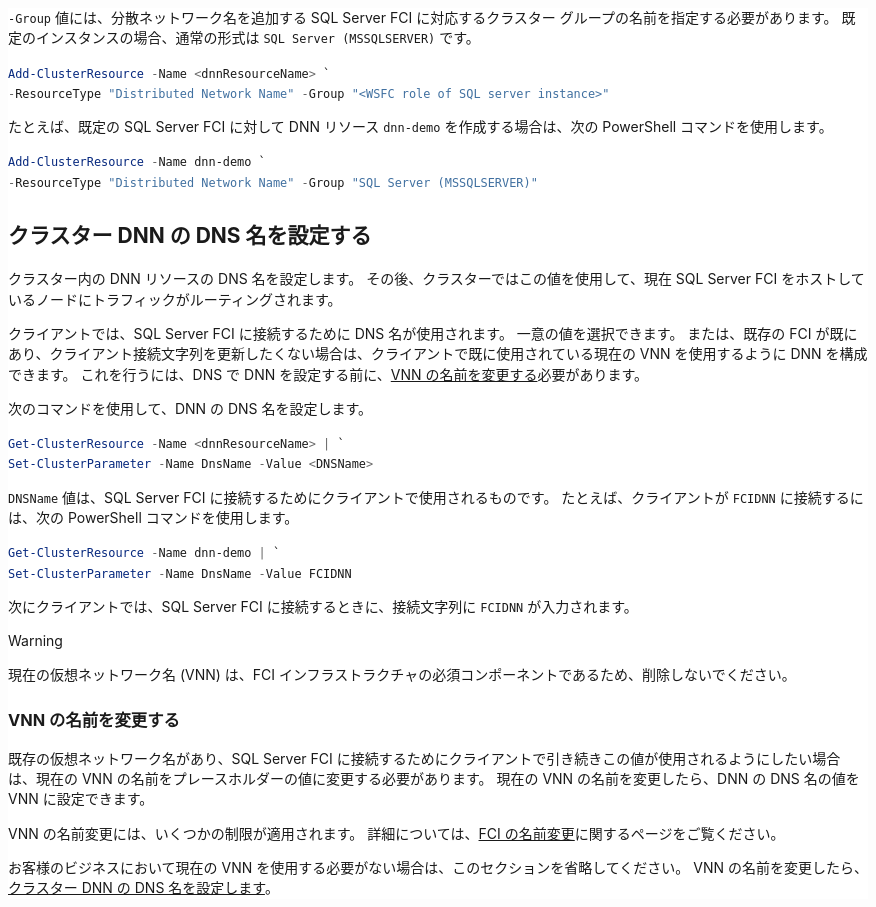 `-Group` 値には、分散ネットワーク名を追加する SQL Server FCI に対応するクラスター グループの名前を指定する必要があります。 既定のインスタンスの場合、通常の形式は `SQL Server (MSSQLSERVER)` です。 


```powershell
Add-ClusterResource -Name <dnnResourceName> `
-ResourceType "Distributed Network Name" -Group "<WSFC role of SQL server instance>"
```

たとえば、既定の SQL Server FCI に対して DNN リソース `dnn-demo` を作成する場合は、次の PowerShell コマンドを使用します。

```powershell
Add-ClusterResource -Name dnn-demo `
-ResourceType "Distributed Network Name" -Group "SQL Server (MSSQLSERVER)"

```

## <a name="set-cluster-dnn-dns-name"></a>クラスター DNN の DNS 名を設定する

クラスター内の DNN リソースの DNS 名を設定します。 その後、クラスターではこの値を使用して、現在 SQL Server FCI をホストしているノードにトラフィックがルーティングされます。 
 
クライアントでは、SQL Server FCI に接続するために DNS 名が使用されます。 一意の値を選択できます。 または、既存の FCI が既にあり、クライアント接続文字列を更新したくない場合は、クライアントで既に使用されている現在の VNN を使用するように DNN を構成できます。 これを行うには、DNS で DNN を設定する前に、[VNN の名前を変更する](#rename-the-vnn)必要があります。


次のコマンドを使用して、DNN の DNS 名を設定します。 

```powershell
Get-ClusterResource -Name <dnnResourceName> | `
Set-ClusterParameter -Name DnsName -Value <DNSName>
```

`DNSName` 値は、SQL Server FCI に接続するためにクライアントで使用されるものです。 たとえば、クライアントが `FCIDNN` に接続するには、次の PowerShell コマンドを使用します。

```powershell
Get-ClusterResource -Name dnn-demo | `
Set-ClusterParameter -Name DnsName -Value FCIDNN
```

次にクライアントでは、SQL Server FCI に接続するときに、接続文字列に `FCIDNN` が入力されます。 

   > [!WARNING]
   > 現在の仮想ネットワーク名 (VNN) は、FCI インフラストラクチャの必須コンポーネントであるため、削除しないでください。 


### <a name="rename-the-vnn"></a>VNN の名前を変更する 

既存の仮想ネットワーク名があり、SQL Server FCI に接続するためにクライアントで引き続きこの値が使用されるようにしたい場合は、現在の VNN の名前をプレースホルダーの値に変更する必要があります。 現在の VNN の名前を変更したら、DNN の DNS 名の値を VNN に設定できます。 

VNN の名前変更には、いくつかの制限が適用されます。 詳細については、[FCI の名前変更](/sql/sql-server/failover-clusters/install/rename-a-sql-server-failover-cluster-instance)に関するページをご覧ください。

お客様のビジネスにおいて現在の VNN を使用する必要がない場合は、このセクションを省略してください。 VNN の名前を変更したら、[クラスター DNN の DNS 名を設定します](#set-cluster-dnn-dns-name)。 

   
